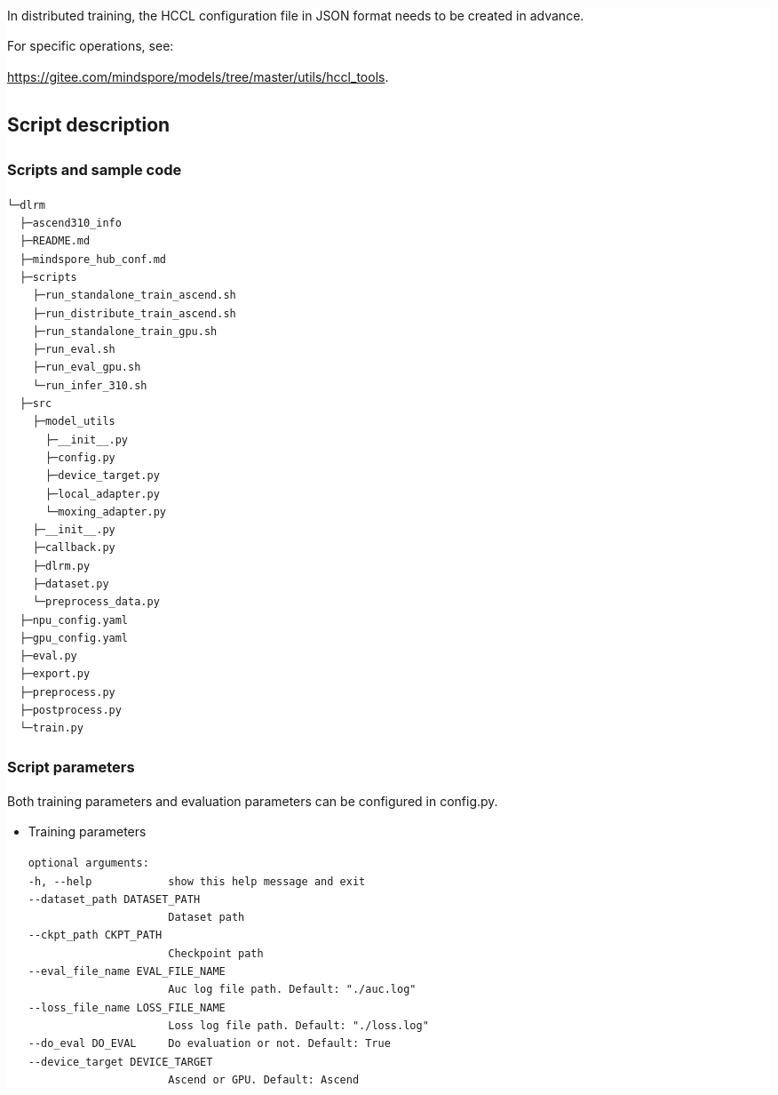   In distributed training, the HCCL configuration file in JSON format needs to be created in advance.

  For specific operations, see:

  <https://gitee.com/mindspore/models/tree/master/utils/hccl_tools>.

## Script description

### Scripts and sample code

```dlrm
└─dlrm
  ├─ascend310_info
  ├─README.md
  ├─mindspore_hub_conf.md
  ├─scripts
    ├─run_standalone_train_ascend.sh
    ├─run_distribute_train_ascend.sh
    ├─run_standalone_train_gpu.sh
    ├─run_eval.sh
    ├─run_eval_gpu.sh
    └─run_infer_310.sh
  ├─src
    ├─model_utils
      ├─__init__.py
      ├─config.py
      ├─device_target.py
      ├─local_adapter.py
      └─moxing_adapter.py
    ├─__init__.py
    ├─callback.py
    ├─dlrm.py
    ├─dataset.py
    └─preprocess_data.py
  ├─npu_config.yaml
  ├─gpu_config.yaml
  ├─eval.py
  ├─export.py
  ├─preprocess.py
  ├─postprocess.py
  └─train.py
```

### Script parameters

Both training parameters and evaluation parameters can be configured in config.py.

- Training parameters

  ```text
  optional arguments:
  -h, --help            show this help message and exit
  --dataset_path DATASET_PATH
                        Dataset path
  --ckpt_path CKPT_PATH
                        Checkpoint path
  --eval_file_name EVAL_FILE_NAME
                        Auc log file path. Default: "./auc.log"
  --loss_file_name LOSS_FILE_NAME
                        Loss log file path. Default: "./loss.log"
  --do_eval DO_EVAL     Do evaluation or not. Default: True
  --device_target DEVICE_TARGET
                        Ascend or GPU. Default: Ascend
  ```
